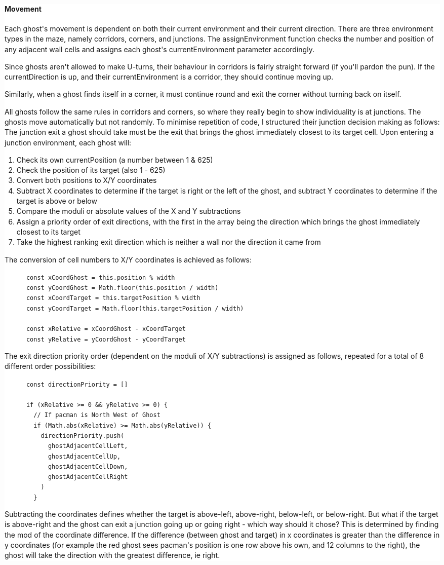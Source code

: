 #### Movement

Each ghost's movement is dependent on both their current environment and their current direction. There are three environment types in the maze, namely corridors, corners, and junctions. The assignEnvironment function checks the number and position of any adjacent wall cells and assigns each ghost's currentEnvironment parameter accordingly. 

Since ghosts aren't allowed to make U-turns, their behaviour in corridors is fairly straight forward (if you'll pardon the pun). If the currentDirection is up, and their currentEnvironment is a corridor, they should continue moving up.

Similarly, when a ghost finds itself in a corner, it must continue round and exit the corner without turning back on itself.

All ghosts follow the same rules in corridors and corners, so where they really begin to show individuality is at junctions. The ghosts move automatically but not randomly. To minimise repetition of code, I structured their junction decision making as follows: The junction exit a ghost should take must be the exit that brings the ghost immediately closest to its target cell. Upon entering a junction environment, each ghost will:
1. Check its own currentPosition (a number between 1 & 625)
2. Check the position of its target (also 1 - 625)
3. Convert both positions to X/Y coordinates
4. Subtract X coordinates to determine if the target is right or the left of the ghost, and subtract Y coordinates to determine if the target is above or below
5. Compare the moduli or absolute values of the X and Y subtractions 
6. Assign a priority order of exit directions, with the first in the array being the direction which brings the ghost immediately closest to its target
7. Take the highest ranking exit direction which is neither a wall nor the direction it came from

The conversion of cell numbers to X/Y coordinates is achieved as follows:
```
      const xCoordGhost = this.position % width
      const yCoordGhost = Math.floor(this.position / width)
      const xCoordTarget = this.targetPosition % width
      const yCoordTarget = Math.floor(this.targetPosition / width)

      const xRelative = xCoordGhost - xCoordTarget
      const yRelative = yCoordGhost - yCoordTarget
```
The exit direction priority order (dependent on the moduli of X/Y subtractions) is assigned as follows, repeated for a total of 8 different order possibilities:
```
      const directionPriority = []

      if (xRelative >= 0 && yRelative >= 0) {
        // If pacman is North West of Ghost
        if (Math.abs(xRelative) >= Math.abs(yRelative)) {
          directionPriority.push(
            ghostAdjacentCellLeft,
            ghostAdjacentCellUp,
            ghostAdjacentCellDown,
            ghostAdjacentCellRight
          )
        }
```
Subtracting the coordinates defines whether the target is above-left, above-right, below-left, or below-right. But what if the target is above-right and the ghost can exit a junction going up or going right - which way should it chose? This is determined by finding the mod of the coordinate difference. If the difference (between ghost and target) in x coordinates is greater than the difference in y coordinates (for example the red ghost sees pacman's position is one row above his own, and 12 columns to the right),  the ghost will take the direction with the greatest difference, ie right.
